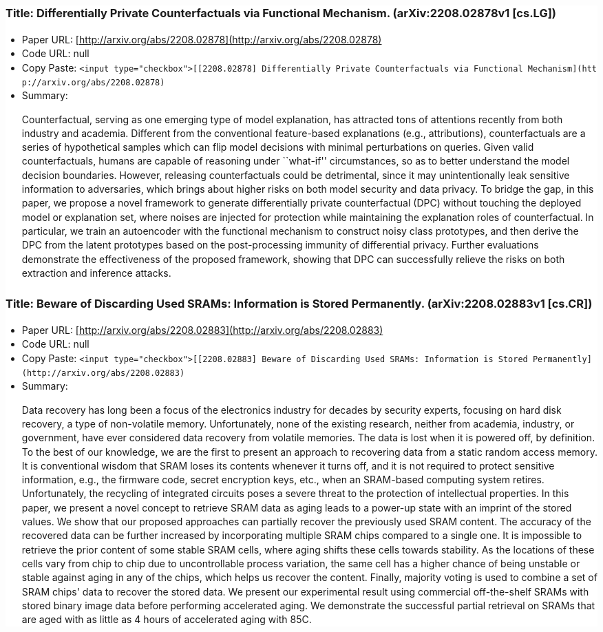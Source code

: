 ### Title: Differentially Private Counterfactuals via Functional Mechanism. (arXiv:2208.02878v1 [cs.LG])
* Paper URL: [http://arxiv.org/abs/2208.02878](http://arxiv.org/abs/2208.02878)
* Code URL: null
* Copy Paste: `<input type="checkbox">[[2208.02878] Differentially Private Counterfactuals via Functional Mechanism](http://arxiv.org/abs/2208.02878)`
* Summary: <p>Counterfactual, serving as one emerging type of model explanation, has
attracted tons of attentions recently from both industry and academia.
Different from the conventional feature-based explanations (e.g.,
attributions), counterfactuals are a series of hypothetical samples which can
flip model decisions with minimal perturbations on queries. Given valid
counterfactuals, humans are capable of reasoning under ``what-if''
circumstances, so as to better understand the model decision boundaries.
However, releasing counterfactuals could be detrimental, since it may
unintentionally leak sensitive information to adversaries, which brings about
higher risks on both model security and data privacy. To bridge the gap, in
this paper, we propose a novel framework to generate differentially private
counterfactual (DPC) without touching the deployed model or explanation set,
where noises are injected for protection while maintaining the explanation
roles of counterfactual. In particular, we train an autoencoder with the
functional mechanism to construct noisy class prototypes, and then derive the
DPC from the latent prototypes based on the post-processing immunity of
differential privacy. Further evaluations demonstrate the effectiveness of the
proposed framework, showing that DPC can successfully relieve the risks on both
extraction and inference attacks.
</p>

### Title: Beware of Discarding Used SRAMs: Information is Stored Permanently. (arXiv:2208.02883v1 [cs.CR])
* Paper URL: [http://arxiv.org/abs/2208.02883](http://arxiv.org/abs/2208.02883)
* Code URL: null
* Copy Paste: `<input type="checkbox">[[2208.02883] Beware of Discarding Used SRAMs: Information is Stored Permanently](http://arxiv.org/abs/2208.02883)`
* Summary: <p>Data recovery has long been a focus of the electronics industry for decades
by security experts, focusing on hard disk recovery, a type of non-volatile
memory. Unfortunately, none of the existing research, neither from academia,
industry, or government, have ever considered data recovery from volatile
memories. The data is lost when it is powered off, by definition. To the best
of our knowledge, we are the first to present an approach to recovering data
from a static random access memory. It is conventional wisdom that SRAM loses
its contents whenever it turns off, and it is not required to protect sensitive
information, e.g., the firmware code, secret encryption keys, etc., when an
SRAM-based computing system retires. Unfortunately, the recycling of integrated
circuits poses a severe threat to the protection of intellectual properties. In
this paper, we present a novel concept to retrieve SRAM data as aging leads to
a power-up state with an imprint of the stored values. We show that our
proposed approaches can partially recover the previously used SRAM content. The
accuracy of the recovered data can be further increased by incorporating
multiple SRAM chips compared to a single one. It is impossible to retrieve the
prior content of some stable SRAM cells, where aging shifts these cells towards
stability. As the locations of these cells vary from chip to chip due to
uncontrollable process variation, the same cell has a higher chance of being
unstable or stable against aging in any of the chips, which helps us recover
the content. Finally, majority voting is used to combine a set of SRAM chips'
data to recover the stored data. We present our experimental result using
commercial off-the-shelf SRAMs with stored binary image data before performing
accelerated aging. We demonstrate the successful partial retrieval on SRAMs
that are aged with as little as 4 hours of accelerated aging with 85C.
</p>
